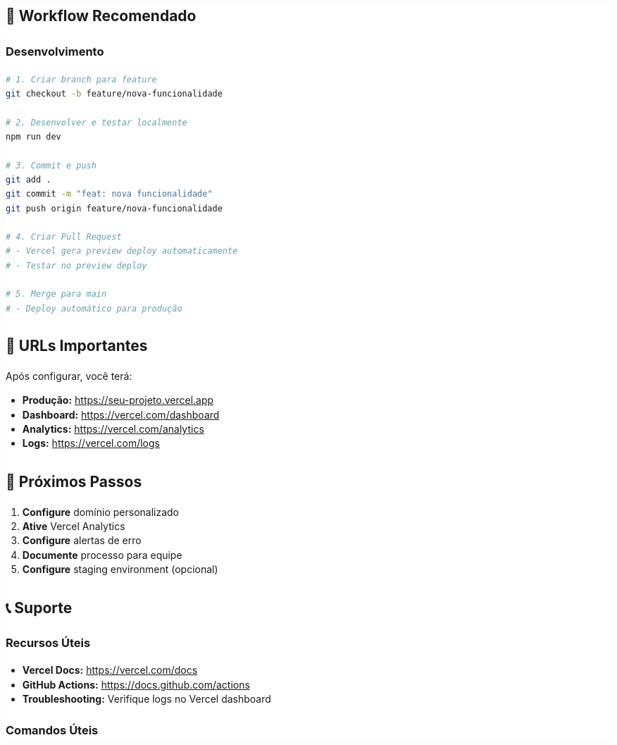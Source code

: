 ## 🔄 Workflow Recomendado

### Desenvolvimento

```bash
# 1. Criar branch para feature
git checkout -b feature/nova-funcionalidade

# 2. Desenvolver e testar localmente
npm run dev

# 3. Commit e push
git add .
git commit -m "feat: nova funcionalidade"
git push origin feature/nova-funcionalidade

# 4. Criar Pull Request
# - Vercel gera preview deploy automaticamente
# - Testar no preview deploy

# 5. Merge para main
# - Deploy automático para produção
```

## 📱 URLs Importantes

Após configurar, você terá:

- **Produção:** https://seu-projeto.vercel.app
- **Dashboard:** https://vercel.com/dashboard
- **Analytics:** https://vercel.com/analytics
- **Logs:** https://vercel.com/logs

## 🎯 Próximos Passos

1. **Configure** domínio personalizado
2. **Ative** Vercel Analytics
3. **Configure** alertas de erro
4. **Documente** processo para equipe
5. **Configure** staging environment (opcional)

## 📞 Suporte

### Recursos Úteis

- **Vercel Docs:** https://vercel.com/docs
- **GitHub Actions:** https://docs.github.com/actions
- **Troubleshooting:** Verifique logs no Vercel dashboard

### Comandos Úteis
